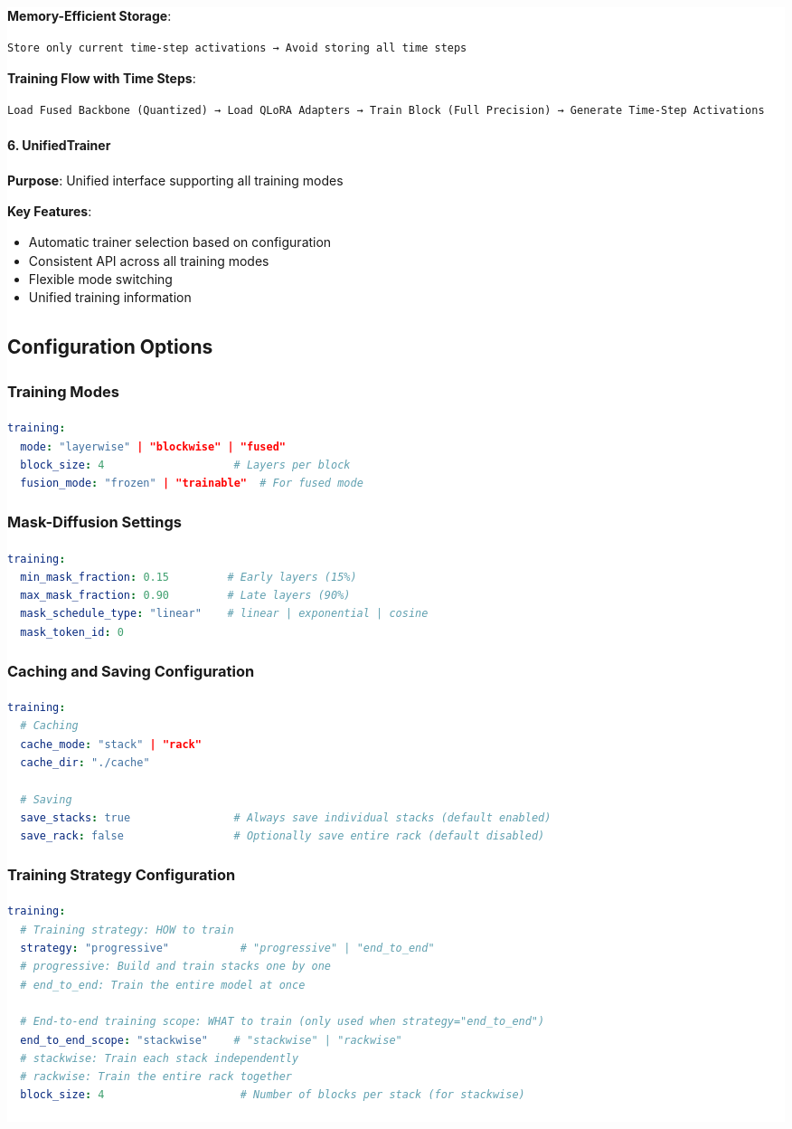 **Memory-Efficient Storage**:
```
Store only current time-step activations → Avoid storing all time steps
```

**Training Flow with Time Steps**:
```
Load Fused Backbone (Quantized) → Load QLoRA Adapters → Train Block (Full Precision) → Generate Time-Step Activations
```

#### 6. UnifiedTrainer
**Purpose**: Unified interface supporting all training modes

**Key Features**:
- Automatic trainer selection based on configuration
- Consistent API across all training modes
- Flexible mode switching
- Unified training information

## Configuration Options

### Training Modes
```yaml
training:
  mode: "layerwise" | "blockwise" | "fused"
  block_size: 4                    # Layers per block
  fusion_mode: "frozen" | "trainable"  # For fused mode
```

### Mask-Diffusion Settings
```yaml
training:
  min_mask_fraction: 0.15         # Early layers (15%)
  max_mask_fraction: 0.90         # Late layers (90%)
  mask_schedule_type: "linear"    # linear | exponential | cosine
  mask_token_id: 0
```

### Caching and Saving Configuration
```yaml
training:
  # Caching
  cache_mode: "stack" | "rack"
  cache_dir: "./cache"
  
  # Saving
  save_stacks: true                # Always save individual stacks (default enabled)
  save_rack: false                 # Optionally save entire rack (default disabled)
```

### Training Strategy Configuration
```yaml
training:
  # Training strategy: HOW to train
  strategy: "progressive"           # "progressive" | "end_to_end"
  # progressive: Build and train stacks one by one
  # end_to_end: Train the entire model at once
  
  # End-to-end training scope: WHAT to train (only used when strategy="end_to_end")
  end_to_end_scope: "stackwise"    # "stackwise" | "rackwise"
  # stackwise: Train each stack independently
  # rackwise: Train the entire rack together
  block_size: 4                     # Number of blocks per stack (for stackwise)
  
```